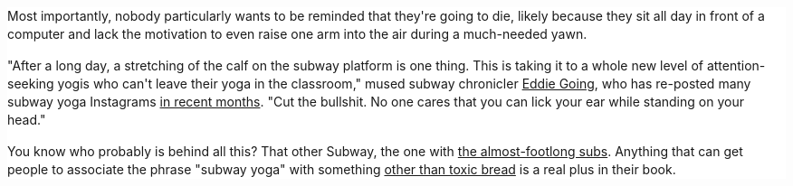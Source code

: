 <p>Most importantly, nobody particularly wants to be reminded that they&apos;re going to die, likely because they sit all day in front of a computer and lack the motivation to even raise one arm into the air during a much-needed yawn. </p>

<center><iframe src="//web.archive.org/web/20150428181830if_/http://instagram.com/p/p2oogxyHmZ/embed/" width="612" height="710" frameborder="0" scrolling="no" allowtransparency="true"></iframe></center>

<center><iframe src="//web.archive.org/web/20150428181830if_/http://instagram.com/p/pzni6XwIfq/embed/" width="612" height="710" frameborder="0" scrolling="no" allowtransparency="true"></iframe></center>

<center><iframe src="//web.archive.org/web/20150428181830if_/http://instagram.com/p/pE15Ymv6kZ/embed/" width="612" height="710" frameborder="0" scrolling="no" allowtransparency="true"></iframe></center>

<center><iframe src="//web.archive.org/web/20150428181830if_/http://instagram.com/p/kM0DEOsKHm/embed/" width="612" height="710" frameborder="0" scrolling="no" allowtransparency="true"></iframe></center>

<center><iframe src="//web.archive.org/web/20150428181830if_/http://instagram.com/p/pK0Yxdqljl/embed/" width="612" height="710" frameborder="0" scrolling="no" allowtransparency="true"></iframe></center>

<center><iframe src="//web.archive.org/web/20150428181830if_/http://instagram.com/p/aCVSEtrdoP/embed/" width="612" height="710" frameborder="0" scrolling="no" allowtransparency="true"></iframe></center>

<center><iframe src="//web.archive.org/web/20150428181830if_/http://instagram.com/p/bg5PyThwJw/embed/" width="612" height="710" frameborder="0" scrolling="no" allowtransparency="true"></iframe></center>

<p>&quot;After a long day, a stretching of the calf on the subway platform is one thing. This is taking it to a whole new level of attention-seeking yogis who can&apos;t leave their yoga in the classroom,&quot; mused subway chronicler <a href="https://web.archive.org/web/20150428181830/http://instagram.com/eddiegoing">Eddie Going</a>, who has re-posted many subway yoga Instagrams <a href="https://web.archive.org/web/20150428181830/http://instagram.com/p/pQCezMm51T/">in recent months</a>. &quot;Cut the bullshit. No one cares that you can lick your ear while standing on your head.&quot;</p>

<p>You know who probably is behind all this? That other Subway, the one with <a href="https://web.archive.org/web/20150428181830/http://gothamist.com/2013/01/17/the_5_best_parts_of_the_ny_posts_in.php">the almost-footlong subs</a>. Anything that can get people to associate the phrase &quot;subway yoga&quot; with something <a href="https://web.archive.org/web/20150428181830/http://www.usatoday.com/story/money/business/2014/04/11/subway-yoga-mat-chemical-almost-out-of-bread/7587787/">other than toxic bread</a> is a real plus in their book.</p>					
										
									
				
